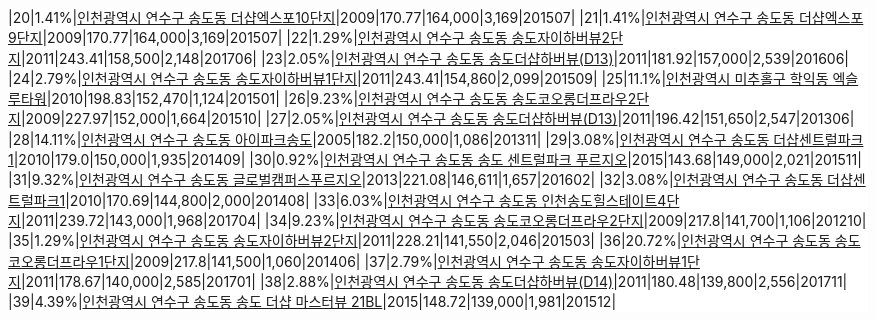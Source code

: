 |20|1.41%|[인천광역시 연수구 송도동 더샵엑스포10단지](https://search.naver.com/search.naver?query=%EC%9D%B8%EC%B2%9C%EA%B4%91%EC%97%AD%EC%8B%9C+%EC%97%B0%EC%88%98%EA%B5%AC+%EC%86%A1%EB%8F%84%EB%8F%99+%EB%8D%94%EC%83%B5%EC%97%91%EC%8A%A4%ED%8F%AC10%EB%8B%A8%EC%A7%80)|2009|170.77|164,000|3,169|201507|
|21|1.41%|[인천광역시 연수구 송도동 더샵엑스포9단지](https://search.naver.com/search.naver?query=%EC%9D%B8%EC%B2%9C%EA%B4%91%EC%97%AD%EC%8B%9C+%EC%97%B0%EC%88%98%EA%B5%AC+%EC%86%A1%EB%8F%84%EB%8F%99+%EB%8D%94%EC%83%B5%EC%97%91%EC%8A%A4%ED%8F%AC9%EB%8B%A8%EC%A7%80)|2009|170.77|164,000|3,169|201507|
|22|1.29%|[인천광역시 연수구 송도동 송도자이하버뷰2단지](https://search.naver.com/search.naver?query=%EC%9D%B8%EC%B2%9C%EA%B4%91%EC%97%AD%EC%8B%9C+%EC%97%B0%EC%88%98%EA%B5%AC+%EC%86%A1%EB%8F%84%EB%8F%99+%EC%86%A1%EB%8F%84%EC%9E%90%EC%9D%B4%ED%95%98%EB%B2%84%EB%B7%B02%EB%8B%A8%EC%A7%80)|2011|243.41|158,500|2,148|201706|
|23|2.05%|[인천광역시 연수구 송도동 송도더샵하버뷰(D13)](https://search.naver.com/search.naver?query=%EC%9D%B8%EC%B2%9C%EA%B4%91%EC%97%AD%EC%8B%9C+%EC%97%B0%EC%88%98%EA%B5%AC+%EC%86%A1%EB%8F%84%EB%8F%99+%EC%86%A1%EB%8F%84%EB%8D%94%EC%83%B5%ED%95%98%EB%B2%84%EB%B7%B0%28D13%29)|2011|181.92|157,000|2,539|201606|
|24|2.79%|[인천광역시 연수구 송도동 송도자이하버뷰1단지](https://search.naver.com/search.naver?query=%EC%9D%B8%EC%B2%9C%EA%B4%91%EC%97%AD%EC%8B%9C+%EC%97%B0%EC%88%98%EA%B5%AC+%EC%86%A1%EB%8F%84%EB%8F%99+%EC%86%A1%EB%8F%84%EC%9E%90%EC%9D%B4%ED%95%98%EB%B2%84%EB%B7%B01%EB%8B%A8%EC%A7%80)|2011|243.41|154,860|2,099|201509|
|25|11.1%|[인천광역시 미추홀구 학익동 엑슬루타워](https://search.naver.com/search.naver?query=%EC%9D%B8%EC%B2%9C%EA%B4%91%EC%97%AD%EC%8B%9C+%EB%AF%B8%EC%B6%94%ED%99%80%EA%B5%AC+%ED%95%99%EC%9D%B5%EB%8F%99+%EC%97%91%EC%8A%AC%EB%A3%A8%ED%83%80%EC%9B%8C)|2010|198.83|152,470|1,124|201501|
|26|9.23%|[인천광역시 연수구 송도동 송도코오롱더프라우2단지](https://search.naver.com/search.naver?query=%EC%9D%B8%EC%B2%9C%EA%B4%91%EC%97%AD%EC%8B%9C+%EC%97%B0%EC%88%98%EA%B5%AC+%EC%86%A1%EB%8F%84%EB%8F%99+%EC%86%A1%EB%8F%84%EC%BD%94%EC%98%A4%EB%A1%B1%EB%8D%94%ED%94%84%EB%9D%BC%EC%9A%B02%EB%8B%A8%EC%A7%80)|2009|227.97|152,000|1,664|201510|
|27|2.05%|[인천광역시 연수구 송도동 송도더샵하버뷰(D13)](https://search.naver.com/search.naver?query=%EC%9D%B8%EC%B2%9C%EA%B4%91%EC%97%AD%EC%8B%9C+%EC%97%B0%EC%88%98%EA%B5%AC+%EC%86%A1%EB%8F%84%EB%8F%99+%EC%86%A1%EB%8F%84%EB%8D%94%EC%83%B5%ED%95%98%EB%B2%84%EB%B7%B0%28D13%29)|2011|196.42|151,650|2,547|201306|
|28|14.11%|[인천광역시 연수구 송도동 아이파크송도](https://search.naver.com/search.naver?query=%EC%9D%B8%EC%B2%9C%EA%B4%91%EC%97%AD%EC%8B%9C+%EC%97%B0%EC%88%98%EA%B5%AC+%EC%86%A1%EB%8F%84%EB%8F%99+%EC%95%84%EC%9D%B4%ED%8C%8C%ED%81%AC%EC%86%A1%EB%8F%84)|2005|182.2|150,000|1,086|201311|
|29|3.08%|[인천광역시 연수구 송도동 더샵센트럴파크1](https://search.naver.com/search.naver?query=%EC%9D%B8%EC%B2%9C%EA%B4%91%EC%97%AD%EC%8B%9C+%EC%97%B0%EC%88%98%EA%B5%AC+%EC%86%A1%EB%8F%84%EB%8F%99+%EB%8D%94%EC%83%B5%EC%84%BC%ED%8A%B8%EB%9F%B4%ED%8C%8C%ED%81%AC1)|2010|179.0|150,000|1,935|201409|
|30|0.92%|[인천광역시 연수구 송도동 송도 센트럴파크 푸르지오](https://search.naver.com/search.naver?query=%EC%9D%B8%EC%B2%9C%EA%B4%91%EC%97%AD%EC%8B%9C+%EC%97%B0%EC%88%98%EA%B5%AC+%EC%86%A1%EB%8F%84%EB%8F%99+%EC%86%A1%EB%8F%84+%EC%84%BC%ED%8A%B8%EB%9F%B4%ED%8C%8C%ED%81%AC+%ED%91%B8%EB%A5%B4%EC%A7%80%EC%98%A4)|2015|143.68|149,000|2,021|201511|
|31|9.32%|[인천광역시 연수구 송도동 글로벌캠퍼스푸르지오](https://search.naver.com/search.naver?query=%EC%9D%B8%EC%B2%9C%EA%B4%91%EC%97%AD%EC%8B%9C+%EC%97%B0%EC%88%98%EA%B5%AC+%EC%86%A1%EB%8F%84%EB%8F%99+%EA%B8%80%EB%A1%9C%EB%B2%8C%EC%BA%A0%ED%8D%BC%EC%8A%A4%ED%91%B8%EB%A5%B4%EC%A7%80%EC%98%A4)|2013|221.08|146,611|1,657|201602|
|32|3.08%|[인천광역시 연수구 송도동 더샵센트럴파크1](https://search.naver.com/search.naver?query=%EC%9D%B8%EC%B2%9C%EA%B4%91%EC%97%AD%EC%8B%9C+%EC%97%B0%EC%88%98%EA%B5%AC+%EC%86%A1%EB%8F%84%EB%8F%99+%EB%8D%94%EC%83%B5%EC%84%BC%ED%8A%B8%EB%9F%B4%ED%8C%8C%ED%81%AC1)|2010|170.69|144,800|2,000|201408|
|33|6.03%|[인천광역시 연수구 송도동 인천송도힐스테이트4단지](https://search.naver.com/search.naver?query=%EC%9D%B8%EC%B2%9C%EA%B4%91%EC%97%AD%EC%8B%9C+%EC%97%B0%EC%88%98%EA%B5%AC+%EC%86%A1%EB%8F%84%EB%8F%99+%EC%9D%B8%EC%B2%9C%EC%86%A1%EB%8F%84%ED%9E%90%EC%8A%A4%ED%85%8C%EC%9D%B4%ED%8A%B84%EB%8B%A8%EC%A7%80)|2011|239.72|143,000|1,968|201704|
|34|9.23%|[인천광역시 연수구 송도동 송도코오롱더프라우2단지](https://search.naver.com/search.naver?query=%EC%9D%B8%EC%B2%9C%EA%B4%91%EC%97%AD%EC%8B%9C+%EC%97%B0%EC%88%98%EA%B5%AC+%EC%86%A1%EB%8F%84%EB%8F%99+%EC%86%A1%EB%8F%84%EC%BD%94%EC%98%A4%EB%A1%B1%EB%8D%94%ED%94%84%EB%9D%BC%EC%9A%B02%EB%8B%A8%EC%A7%80)|2009|217.8|141,700|1,106|201210|
|35|1.29%|[인천광역시 연수구 송도동 송도자이하버뷰2단지](https://search.naver.com/search.naver?query=%EC%9D%B8%EC%B2%9C%EA%B4%91%EC%97%AD%EC%8B%9C+%EC%97%B0%EC%88%98%EA%B5%AC+%EC%86%A1%EB%8F%84%EB%8F%99+%EC%86%A1%EB%8F%84%EC%9E%90%EC%9D%B4%ED%95%98%EB%B2%84%EB%B7%B02%EB%8B%A8%EC%A7%80)|2011|228.21|141,550|2,046|201503|
|36|20.72%|[인천광역시 연수구 송도동 송도코오롱더프라우1단지](https://search.naver.com/search.naver?query=%EC%9D%B8%EC%B2%9C%EA%B4%91%EC%97%AD%EC%8B%9C+%EC%97%B0%EC%88%98%EA%B5%AC+%EC%86%A1%EB%8F%84%EB%8F%99+%EC%86%A1%EB%8F%84%EC%BD%94%EC%98%A4%EB%A1%B1%EB%8D%94%ED%94%84%EB%9D%BC%EC%9A%B01%EB%8B%A8%EC%A7%80)|2009|217.8|141,500|1,060|201406|
|37|2.79%|[인천광역시 연수구 송도동 송도자이하버뷰1단지](https://search.naver.com/search.naver?query=%EC%9D%B8%EC%B2%9C%EA%B4%91%EC%97%AD%EC%8B%9C+%EC%97%B0%EC%88%98%EA%B5%AC+%EC%86%A1%EB%8F%84%EB%8F%99+%EC%86%A1%EB%8F%84%EC%9E%90%EC%9D%B4%ED%95%98%EB%B2%84%EB%B7%B01%EB%8B%A8%EC%A7%80)|2011|178.67|140,000|2,585|201701|
|38|2.88%|[인천광역시 연수구 송도동 송도더샵하버뷰(D14)](https://search.naver.com/search.naver?query=%EC%9D%B8%EC%B2%9C%EA%B4%91%EC%97%AD%EC%8B%9C+%EC%97%B0%EC%88%98%EA%B5%AC+%EC%86%A1%EB%8F%84%EB%8F%99+%EC%86%A1%EB%8F%84%EB%8D%94%EC%83%B5%ED%95%98%EB%B2%84%EB%B7%B0%28D14%29)|2011|180.48|139,800|2,556|201711|
|39|4.39%|[인천광역시 연수구 송도동 송도 더샵 마스터뷰 21BL](https://search.naver.com/search.naver?query=%EC%9D%B8%EC%B2%9C%EA%B4%91%EC%97%AD%EC%8B%9C+%EC%97%B0%EC%88%98%EA%B5%AC+%EC%86%A1%EB%8F%84%EB%8F%99+%EC%86%A1%EB%8F%84+%EB%8D%94%EC%83%B5+%EB%A7%88%EC%8A%A4%ED%84%B0%EB%B7%B0+21BL)|2015|148.72|139,000|1,981|201512|
